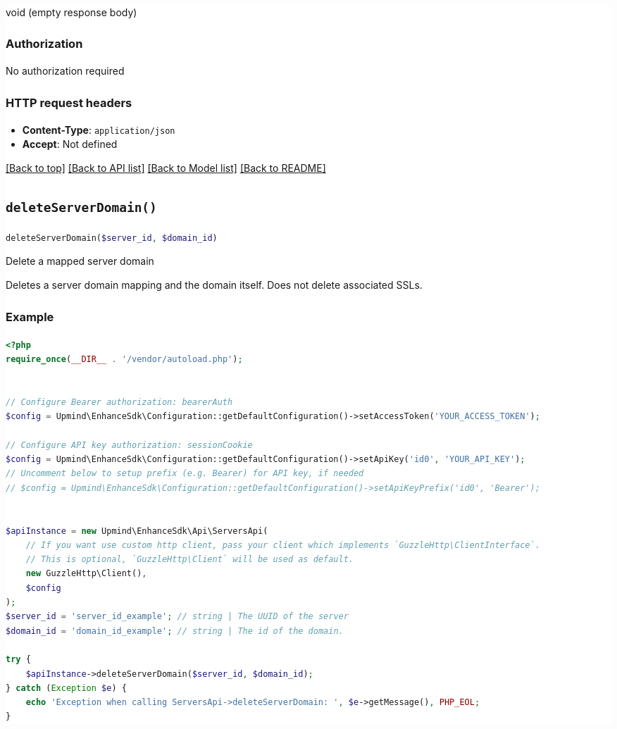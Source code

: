 void (empty response body)

### Authorization

No authorization required

### HTTP request headers

- **Content-Type**: `application/json`
- **Accept**: Not defined

[[Back to top]](#) [[Back to API list]](../../README.md#endpoints)
[[Back to Model list]](../../README.md#models)
[[Back to README]](../../README.md)

## `deleteServerDomain()`

```php
deleteServerDomain($server_id, $domain_id)
```

Delete a mapped server domain

Deletes a server domain mapping and the domain itself.  Does not delete associated SSLs.

### Example

```php
<?php
require_once(__DIR__ . '/vendor/autoload.php');


// Configure Bearer authorization: bearerAuth
$config = Upmind\EnhanceSdk\Configuration::getDefaultConfiguration()->setAccessToken('YOUR_ACCESS_TOKEN');

// Configure API key authorization: sessionCookie
$config = Upmind\EnhanceSdk\Configuration::getDefaultConfiguration()->setApiKey('id0', 'YOUR_API_KEY');
// Uncomment below to setup prefix (e.g. Bearer) for API key, if needed
// $config = Upmind\EnhanceSdk\Configuration::getDefaultConfiguration()->setApiKeyPrefix('id0', 'Bearer');


$apiInstance = new Upmind\EnhanceSdk\Api\ServersApi(
    // If you want use custom http client, pass your client which implements `GuzzleHttp\ClientInterface`.
    // This is optional, `GuzzleHttp\Client` will be used as default.
    new GuzzleHttp\Client(),
    $config
);
$server_id = 'server_id_example'; // string | The UUID of the server
$domain_id = 'domain_id_example'; // string | The id of the domain.

try {
    $apiInstance->deleteServerDomain($server_id, $domain_id);
} catch (Exception $e) {
    echo 'Exception when calling ServersApi->deleteServerDomain: ', $e->getMessage(), PHP_EOL;
}
```
